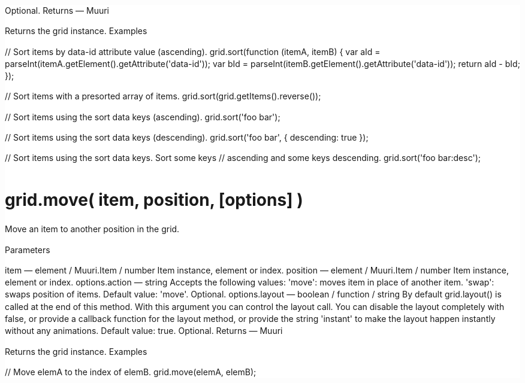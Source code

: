 Optional.
Returns  —  Muuri

Returns the grid instance.
Examples

// Sort items by data-id attribute value (ascending).
grid.sort(function (itemA, itemB) {
  var aId = parseInt(itemA.getElement().getAttribute('data-id'));
  var bId = parseInt(itemB.getElement().getAttribute('data-id'));
  return aId - bId;
});

// Sort items with a presorted array of items.
grid.sort(grid.getItems().reverse());

// Sort items using the sort data keys (ascending).
grid.sort('foo bar');

// Sort items using the sort data keys (descending).
grid.sort('foo bar', { descending: true });

// Sort items using the sort data keys. Sort some keys
// ascending and some keys descending.
grid.sort('foo bar:desc');
# grid.move( item, position, [options] )
Move an item to another position in the grid.

Parameters

item  —  element / Muuri.Item / number
Item instance, element or index.
position  —  element / Muuri.Item / number
Item instance, element or index.
options.action  —  string
Accepts the following values:
'move': moves item in place of another item.
'swap': swaps position of items.
Default value: 'move'.
Optional.
options.layout  —  boolean / function / string
By default grid.layout() is called at the end of this method. With this argument you can control the layout call. You can disable the layout completely with false, or provide a callback function for the layout method, or provide the string 'instant' to make the layout happen instantly without any animations.
Default value: true.
Optional.
Returns  —  Muuri

Returns the grid instance.
Examples

// Move elemA to the index of elemB.
grid.move(elemA, elemB);
